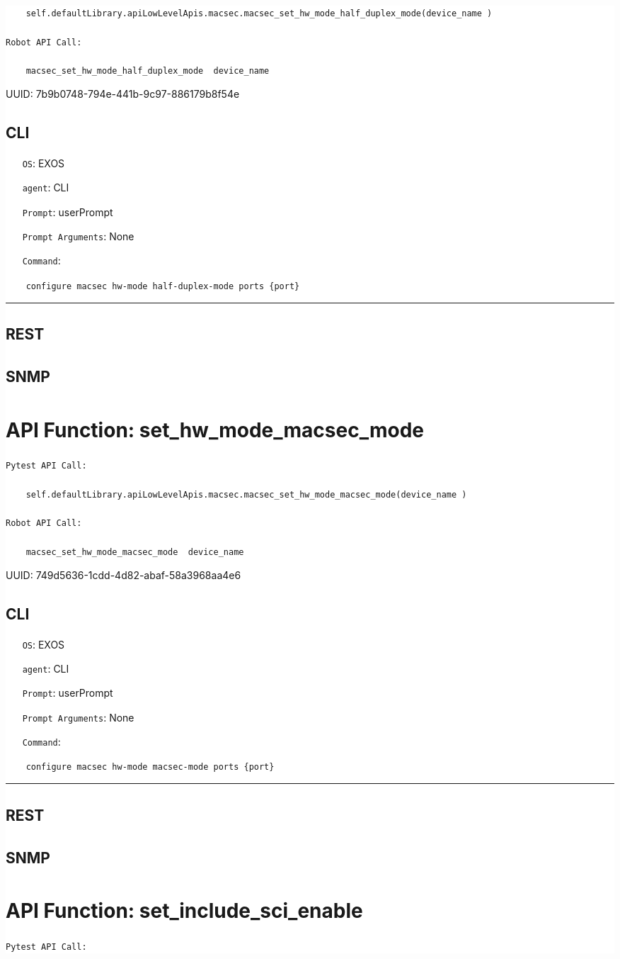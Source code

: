 		self.defaultLibrary.apiLowLevelApis.macsec.macsec_set_hw_mode_half_duplex_mode(device_name )

	Robot API Call: 

		macsec_set_hw_mode_half_duplex_mode  device_name  

UUID: 7b9b0748-794e-441b-9c97-886179b8f54e
## CLI
&nbsp;&nbsp;&nbsp;&nbsp;&nbsp;&nbsp;`OS`: EXOS

&nbsp;&nbsp;&nbsp;&nbsp;&nbsp;&nbsp;`agent`: CLI

&nbsp;&nbsp;&nbsp;&nbsp;&nbsp;&nbsp;`Prompt`: userPrompt

&nbsp;&nbsp;&nbsp;&nbsp;&nbsp;&nbsp;`Prompt Arguments`: None

&nbsp;&nbsp;&nbsp;&nbsp;&nbsp;&nbsp;`Command`:

		configure macsec hw-mode half-duplex-mode ports {port}

----------------------------------------------


## REST
## SNMP
# API Function: set_hw_mode_macsec_mode
	Pytest API Call: 

		self.defaultLibrary.apiLowLevelApis.macsec.macsec_set_hw_mode_macsec_mode(device_name )

	Robot API Call: 

		macsec_set_hw_mode_macsec_mode  device_name  

UUID: 749d5636-1cdd-4d82-abaf-58a3968aa4e6
## CLI
&nbsp;&nbsp;&nbsp;&nbsp;&nbsp;&nbsp;`OS`: EXOS

&nbsp;&nbsp;&nbsp;&nbsp;&nbsp;&nbsp;`agent`: CLI

&nbsp;&nbsp;&nbsp;&nbsp;&nbsp;&nbsp;`Prompt`: userPrompt

&nbsp;&nbsp;&nbsp;&nbsp;&nbsp;&nbsp;`Prompt Arguments`: None

&nbsp;&nbsp;&nbsp;&nbsp;&nbsp;&nbsp;`Command`:

		configure macsec hw-mode macsec-mode ports {port}

----------------------------------------------


## REST
## SNMP
# API Function: set_include_sci_enable
	Pytest API Call: 
